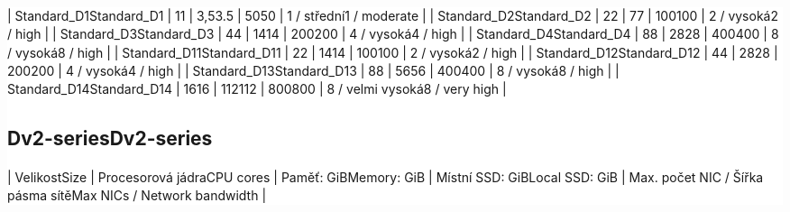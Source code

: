 | <span data-ttu-id="d7f0a-305">Standard_D1</span><span class="sxs-lookup"><span data-stu-id="d7f0a-305">Standard_D1</span></span>     | <span data-ttu-id="d7f0a-306">1</span><span class="sxs-lookup"><span data-stu-id="d7f0a-306">1</span></span>         | <span data-ttu-id="d7f0a-307">3,5</span><span class="sxs-lookup"><span data-stu-id="d7f0a-307">3.5</span></span>          | <span data-ttu-id="d7f0a-308">50</span><span class="sxs-lookup"><span data-stu-id="d7f0a-308">50</span></span>                   | <span data-ttu-id="d7f0a-309">1 / střední</span><span class="sxs-lookup"><span data-stu-id="d7f0a-309">1 / moderate</span></span> |
| <span data-ttu-id="d7f0a-310">Standard_D2</span><span class="sxs-lookup"><span data-stu-id="d7f0a-310">Standard_D2</span></span>     | <span data-ttu-id="d7f0a-311">2</span><span class="sxs-lookup"><span data-stu-id="d7f0a-311">2</span></span>         | <span data-ttu-id="d7f0a-312">7</span><span class="sxs-lookup"><span data-stu-id="d7f0a-312">7</span></span>            | <span data-ttu-id="d7f0a-313">100</span><span class="sxs-lookup"><span data-stu-id="d7f0a-313">100</span></span>                  | <span data-ttu-id="d7f0a-314">2 / vysoká</span><span class="sxs-lookup"><span data-stu-id="d7f0a-314">2 / high</span></span> |
| <span data-ttu-id="d7f0a-315">Standard_D3</span><span class="sxs-lookup"><span data-stu-id="d7f0a-315">Standard_D3</span></span>     | <span data-ttu-id="d7f0a-316">4</span><span class="sxs-lookup"><span data-stu-id="d7f0a-316">4</span></span>         | <span data-ttu-id="d7f0a-317">14</span><span class="sxs-lookup"><span data-stu-id="d7f0a-317">14</span></span>           | <span data-ttu-id="d7f0a-318">200</span><span class="sxs-lookup"><span data-stu-id="d7f0a-318">200</span></span>                  | <span data-ttu-id="d7f0a-319">4 / vysoká</span><span class="sxs-lookup"><span data-stu-id="d7f0a-319">4 / high</span></span> |
| <span data-ttu-id="d7f0a-320">Standard_D4</span><span class="sxs-lookup"><span data-stu-id="d7f0a-320">Standard_D4</span></span>     | <span data-ttu-id="d7f0a-321">8</span><span class="sxs-lookup"><span data-stu-id="d7f0a-321">8</span></span>         | <span data-ttu-id="d7f0a-322">28</span><span class="sxs-lookup"><span data-stu-id="d7f0a-322">28</span></span>           | <span data-ttu-id="d7f0a-323">400</span><span class="sxs-lookup"><span data-stu-id="d7f0a-323">400</span></span>                  | <span data-ttu-id="d7f0a-324">8 / vysoká</span><span class="sxs-lookup"><span data-stu-id="d7f0a-324">8 / high</span></span> |
| <span data-ttu-id="d7f0a-325">Standard_D11</span><span class="sxs-lookup"><span data-stu-id="d7f0a-325">Standard_D11</span></span>    | <span data-ttu-id="d7f0a-326">2</span><span class="sxs-lookup"><span data-stu-id="d7f0a-326">2</span></span>         | <span data-ttu-id="d7f0a-327">14</span><span class="sxs-lookup"><span data-stu-id="d7f0a-327">14</span></span>           | <span data-ttu-id="d7f0a-328">100</span><span class="sxs-lookup"><span data-stu-id="d7f0a-328">100</span></span>                  | <span data-ttu-id="d7f0a-329">2 / vysoká</span><span class="sxs-lookup"><span data-stu-id="d7f0a-329">2 / high</span></span> |
| <span data-ttu-id="d7f0a-330">Standard_D12</span><span class="sxs-lookup"><span data-stu-id="d7f0a-330">Standard_D12</span></span>    | <span data-ttu-id="d7f0a-331">4</span><span class="sxs-lookup"><span data-stu-id="d7f0a-331">4</span></span>         | <span data-ttu-id="d7f0a-332">28</span><span class="sxs-lookup"><span data-stu-id="d7f0a-332">28</span></span>           | <span data-ttu-id="d7f0a-333">200</span><span class="sxs-lookup"><span data-stu-id="d7f0a-333">200</span></span>                  | <span data-ttu-id="d7f0a-334">4 / vysoká</span><span class="sxs-lookup"><span data-stu-id="d7f0a-334">4 / high</span></span> |
| <span data-ttu-id="d7f0a-335">Standard_D13</span><span class="sxs-lookup"><span data-stu-id="d7f0a-335">Standard_D13</span></span>    | <span data-ttu-id="d7f0a-336">8</span><span class="sxs-lookup"><span data-stu-id="d7f0a-336">8</span></span>         | <span data-ttu-id="d7f0a-337">56</span><span class="sxs-lookup"><span data-stu-id="d7f0a-337">56</span></span>           | <span data-ttu-id="d7f0a-338">400</span><span class="sxs-lookup"><span data-stu-id="d7f0a-338">400</span></span>                  | <span data-ttu-id="d7f0a-339">8 / vysoká</span><span class="sxs-lookup"><span data-stu-id="d7f0a-339">8 / high</span></span> |
| <span data-ttu-id="d7f0a-340">Standard_D14</span><span class="sxs-lookup"><span data-stu-id="d7f0a-340">Standard_D14</span></span>    | <span data-ttu-id="d7f0a-341">16</span><span class="sxs-lookup"><span data-stu-id="d7f0a-341">16</span></span>        | <span data-ttu-id="d7f0a-342">112</span><span class="sxs-lookup"><span data-stu-id="d7f0a-342">112</span></span>          | <span data-ttu-id="d7f0a-343">800</span><span class="sxs-lookup"><span data-stu-id="d7f0a-343">800</span></span>                  | <span data-ttu-id="d7f0a-344">8 / velmi vysoká</span><span class="sxs-lookup"><span data-stu-id="d7f0a-344">8 / very high</span></span> |

## <a name="dv2-series"></a><span data-ttu-id="d7f0a-345">Dv2-series</span><span class="sxs-lookup"><span data-stu-id="d7f0a-345">Dv2-series</span></span>
| <span data-ttu-id="d7f0a-346">Velikost</span><span class="sxs-lookup"><span data-stu-id="d7f0a-346">Size</span></span>            | <span data-ttu-id="d7f0a-347">Procesorová jádra</span><span class="sxs-lookup"><span data-stu-id="d7f0a-347">CPU cores</span></span> | <span data-ttu-id="d7f0a-348">Paměť: GiB</span><span class="sxs-lookup"><span data-stu-id="d7f0a-348">Memory: GiB</span></span>  | <span data-ttu-id="d7f0a-349">Místní SSD: GiB</span><span class="sxs-lookup"><span data-stu-id="d7f0a-349">Local SSD: GiB</span></span>       | <span data-ttu-id="d7f0a-350">Max. počet NIC / Šířka pásma sítě</span><span class="sxs-lookup"><span data-stu-id="d7f0a-350">Max NICs / Network bandwidth</span></span> |